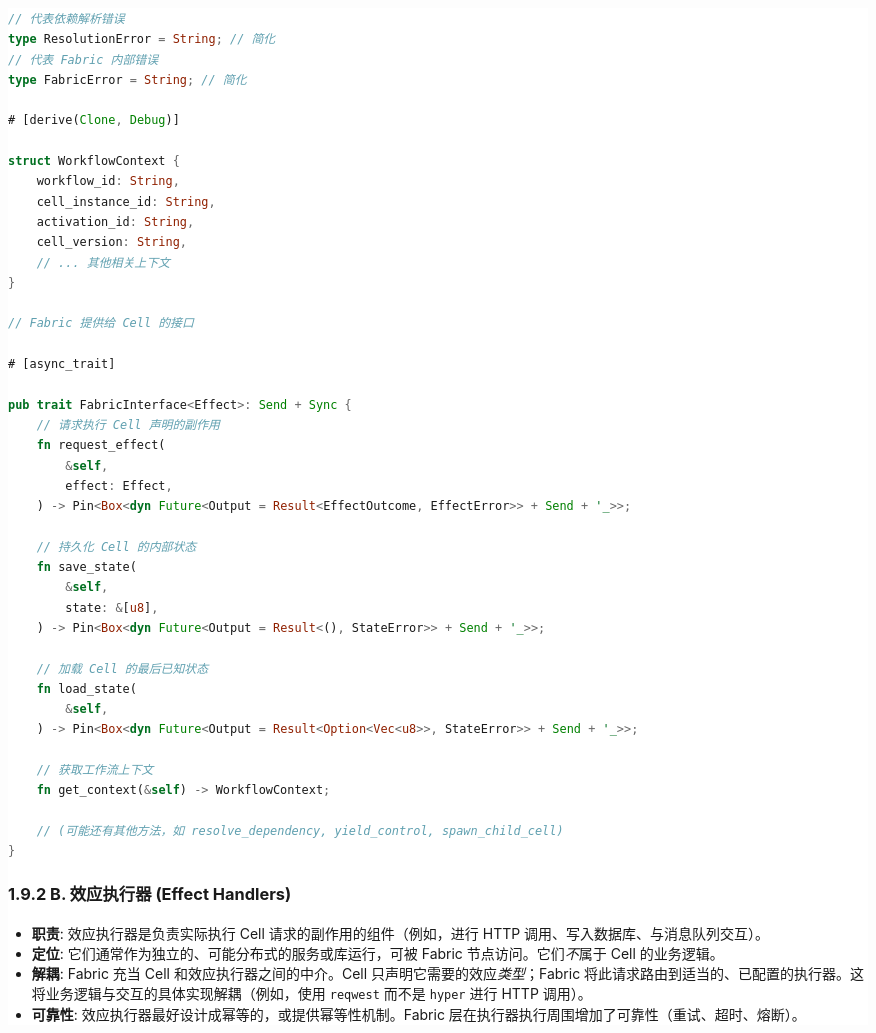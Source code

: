 ```rust
// 代表依赖解析错误
type ResolutionError = String; // 简化
// 代表 Fabric 内部错误
type FabricError = String; // 简化

# [derive(Clone, Debug)]

struct WorkflowContext {
    workflow_id: String,
    cell_instance_id: String,
    activation_id: String,
    cell_version: String,
    // ... 其他相关上下文
}

// Fabric 提供给 Cell 的接口

# [async_trait]

pub trait FabricInterface<Effect>: Send + Sync {
    // 请求执行 Cell 声明的副作用
    fn request_effect(
        &self,
        effect: Effect,
    ) -> Pin<Box<dyn Future<Output = Result<EffectOutcome, EffectError>> + Send + '_>>;

    // 持久化 Cell 的内部状态
    fn save_state(
        &self,
        state: &[u8],
    ) -> Pin<Box<dyn Future<Output = Result<(), StateError>> + Send + '_>>;

    // 加载 Cell 的最后已知状态
    fn load_state(
        &self,
    ) -> Pin<Box<dyn Future<Output = Result<Option<Vec<u8>>, StateError>> + Send + '_>>;

    // 获取工作流上下文
    fn get_context(&self) -> WorkflowContext;

    // (可能还有其他方法，如 resolve_dependency, yield_control, spawn_child_cell)
}

```

### 1.9.2 B. 效应执行器 (Effect Handlers)

- **职责**: 效应执行器是负责实际执行 Cell 请求的副作用的组件（例如，进行 HTTP 调用、写入数据库、与消息队列交互）。
- **定位**: 它们通常作为独立的、可能分布式的服务或库运行，可被 Fabric 节点访问。它们*不*属于 Cell 的业务逻辑。
- **解耦**: Fabric 充当 Cell 和效应执行器之间的中介。Cell 只声明它需要的效应*类型*；Fabric 将此请求路由到适当的、已配置的执行器。这将业务逻辑与交互的具体实现解耦（例如，使用 `reqwest` 而不是 `hyper` 进行 HTTP 调用）。
- **可靠性**: 效应执行器最好设计成幂等的，或提供幂等性机制。Fabric 层在执行器执行周围增加了可靠性（重试、超时、熔断）。
